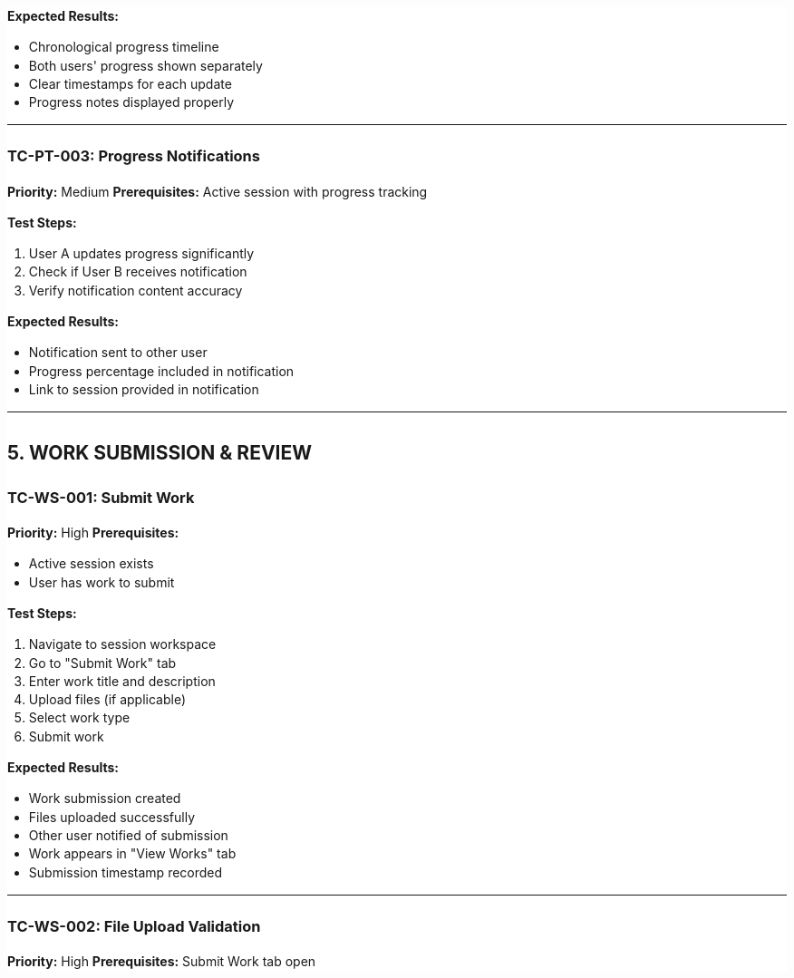 **Expected Results:**
- Chronological progress timeline
- Both users' progress shown separately
- Clear timestamps for each update
- Progress notes displayed properly

---

### TC-PT-003: Progress Notifications
**Priority:** Medium
**Prerequisites:** Active session with progress tracking

**Test Steps:**
1. User A updates progress significantly
2. Check if User B receives notification
3. Verify notification content accuracy

**Expected Results:**
- Notification sent to other user
- Progress percentage included in notification
- Link to session provided in notification

---

## 5. WORK SUBMISSION & REVIEW

### TC-WS-001: Submit Work
**Priority:** High
**Prerequisites:** 
- Active session exists
- User has work to submit

**Test Steps:**
1. Navigate to session workspace
2. Go to "Submit Work" tab
3. Enter work title and description
4. Upload files (if applicable)
5. Select work type
6. Submit work

**Expected Results:**
- Work submission created
- Files uploaded successfully
- Other user notified of submission
- Work appears in "View Works" tab
- Submission timestamp recorded

---

### TC-WS-002: File Upload Validation
**Priority:** High
**Prerequisites:** Submit Work tab open

